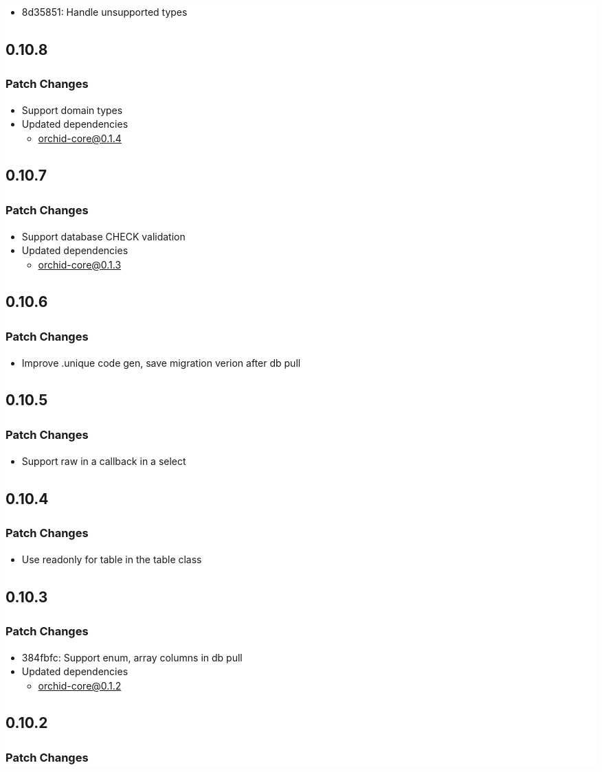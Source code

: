 - 8d35851: Handle unsupported types

## 0.10.8

### Patch Changes

- Support domain types
- Updated dependencies
  - orchid-core@0.1.4

## 0.10.7

### Patch Changes

- Support database CHECK validation
- Updated dependencies
  - orchid-core@0.1.3

## 0.10.6

### Patch Changes

- Improve .unique code gen, save migration verion after db pull

## 0.10.5

### Patch Changes

- Support raw in a callback in a select

## 0.10.4

### Patch Changes

- Use readonly for table in the table class

## 0.10.3

### Patch Changes

- 384fbfc: Support enum, array columns in db pull
- Updated dependencies
  - orchid-core@0.1.2

## 0.10.2

### Patch Changes

